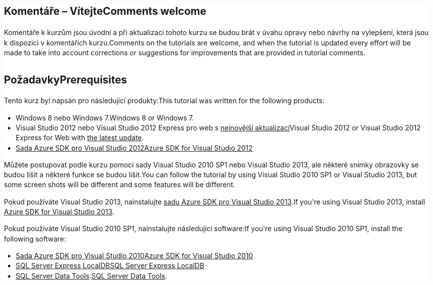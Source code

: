 ## <a name="comments-welcome"></a><span data-ttu-id="e0f2b-189">Komentáře – Vítejte</span><span class="sxs-lookup"><span data-stu-id="e0f2b-189">Comments welcome</span></span>

<span data-ttu-id="e0f2b-190">Komentáře k kurzům jsou úvodní a při aktualizaci tohoto kurzu se budou brát v úvahu opravy nebo návrhy na vylepšení, která jsou k dispozici v komentářích kurzu.</span><span class="sxs-lookup"><span data-stu-id="e0f2b-190">Comments on the tutorials are welcome, and when the tutorial is updated every effort will be made to take into account corrections or suggestions for improvements that are provided in tutorial comments.</span></span>

<a id="prerequisites"></a>

## <a name="prerequisites"></a><span data-ttu-id="e0f2b-191">Požadavky</span><span class="sxs-lookup"><span data-stu-id="e0f2b-191">Prerequisites</span></span>

<span data-ttu-id="e0f2b-192">Tento kurz byl napsán pro následující produkty:</span><span class="sxs-lookup"><span data-stu-id="e0f2b-192">This tutorial was written for the following products:</span></span>

- <span data-ttu-id="e0f2b-193">Windows 8 nebo Windows 7.</span><span class="sxs-lookup"><span data-stu-id="e0f2b-193">Windows 8 or Windows 7.</span></span>
- <span data-ttu-id="e0f2b-194">Visual Studio 2012 nebo Visual Studio 2012 Express pro web s [nejnovější aktualizací](https://go.microsoft.com/fwlink/?LinkId=272486)</span><span class="sxs-lookup"><span data-stu-id="e0f2b-194">Visual Studio 2012 or Visual Studio 2012 Express for Web with [the latest update](https://go.microsoft.com/fwlink/?LinkId=272486).</span></span>
- [<span data-ttu-id="e0f2b-195">Sada Azure SDK pro Visual Studio 2012</span><span class="sxs-lookup"><span data-stu-id="e0f2b-195">Azure SDK for Visual Studio 2012</span></span>](https://go.microsoft.com/fwlink/?LinkId=254364)

<span data-ttu-id="e0f2b-196">Můžete postupovat podle kurzu pomocí sady Visual Studio 2010 SP1 nebo Visual Studio 2013, ale některé snímky obrazovky se budou lišit a některé funkce se budou lišit.</span><span class="sxs-lookup"><span data-stu-id="e0f2b-196">You can follow the tutorial by using Visual Studio 2010 SP1 or Visual Studio 2013, but some screen shots will be different and some features will be different.</span></span>

<span data-ttu-id="e0f2b-197">Pokud používáte Visual Studio 2013, nainstalujte [sadu Azure SDK pro Visual Studio 2013](https://go.microsoft.com/fwlink/?LinkID=324322).</span><span class="sxs-lookup"><span data-stu-id="e0f2b-197">If you're using Visual Studio 2013, install [Azure SDK for Visual Studio 2013](https://go.microsoft.com/fwlink/?LinkID=324322).</span></span>

<span data-ttu-id="e0f2b-198">Pokud používáte Visual Studio 2010 SP1, nainstalujte následující software:</span><span class="sxs-lookup"><span data-stu-id="e0f2b-198">If you're using Visual Studio 2010 SP1, install the following software:</span></span>

- [<span data-ttu-id="e0f2b-199">Sada Azure SDK pro Visual Studio 2010</span><span class="sxs-lookup"><span data-stu-id="e0f2b-199">Azure SDK for Visual Studio 2010</span></span>](https://go.microsoft.com/fwlink/?LinkID=254269)
- [<span data-ttu-id="e0f2b-200">SQL Server Express LocalDB</span><span class="sxs-lookup"><span data-stu-id="e0f2b-200">SQL Server Express LocalDB</span></span>](https://www.microsoft.com/web/gallery/install.aspx?appsxml=&amp;appid=SQLLocalDBOnly_11_0)
- <span data-ttu-id="e0f2b-201">[SQL Server Data Tools](https://msdn.microsoft.com/library/hh500335.aspx).</span><span class="sxs-lookup"><span data-stu-id="e0f2b-201">[SQL Server Data Tools](https://msdn.microsoft.com/library/hh500335.aspx).</span></span>
